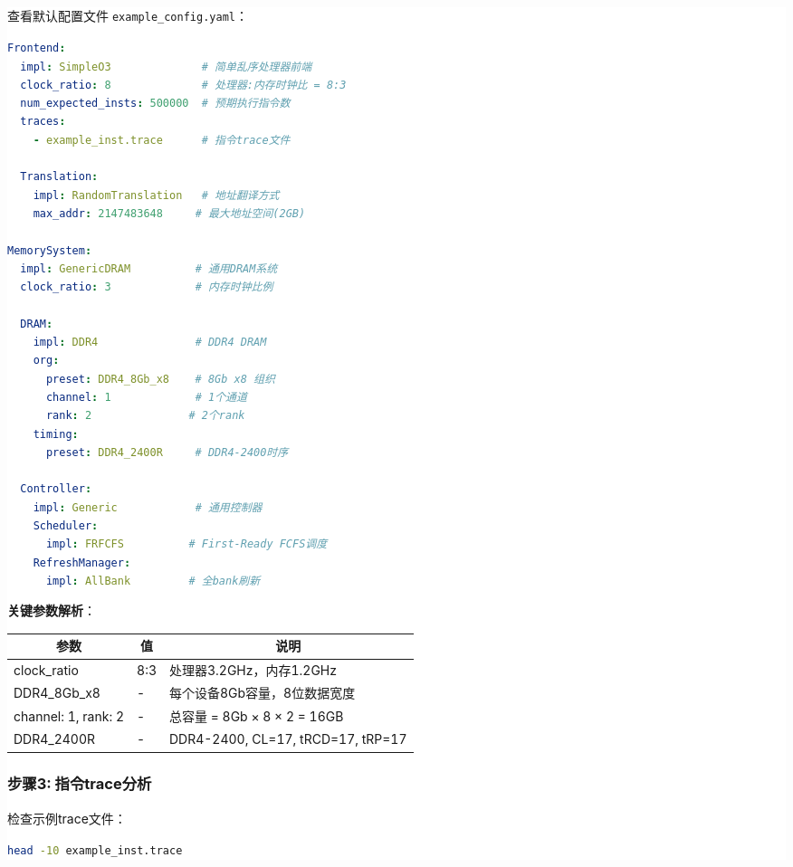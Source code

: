 查看默认配置文件 `example_config.yaml`：

```yaml
Frontend:
  impl: SimpleO3              # 简单乱序处理器前端
  clock_ratio: 8              # 处理器:内存时钟比 = 8:3
  num_expected_insts: 500000  # 预期执行指令数
  traces: 
    - example_inst.trace      # 指令trace文件

  Translation:
    impl: RandomTranslation   # 地址翻译方式
    max_addr: 2147483648     # 最大地址空间(2GB)

MemorySystem:
  impl: GenericDRAM          # 通用DRAM系统
  clock_ratio: 3             # 内存时钟比例

  DRAM:
    impl: DDR4               # DDR4 DRAM
    org:
      preset: DDR4_8Gb_x8    # 8Gb x8 组织
      channel: 1             # 1个通道
      rank: 2               # 2个rank
    timing:
      preset: DDR4_2400R     # DDR4-2400时序

  Controller:
    impl: Generic            # 通用控制器
    Scheduler:
      impl: FRFCFS          # First-Ready FCFS调度
    RefreshManager:
      impl: AllBank         # 全bank刷新
```

**关键参数解析**：

| 参数 | 值 | 说明 |
|------|----|----- |
| clock_ratio | 8:3 | 处理器3.2GHz，内存1.2GHz |
| DDR4_8Gb_x8 | - | 每个设备8Gb容量，8位数据宽度 |
| channel: 1, rank: 2 | - | 总容量 = 8Gb × 8 × 2 = 16GB |
| DDR4_2400R | - | DDR4-2400, CL=17, tRCD=17, tRP=17 |

### 步骤3: 指令trace分析

检查示例trace文件：
```bash
head -10 example_inst.trace
```
